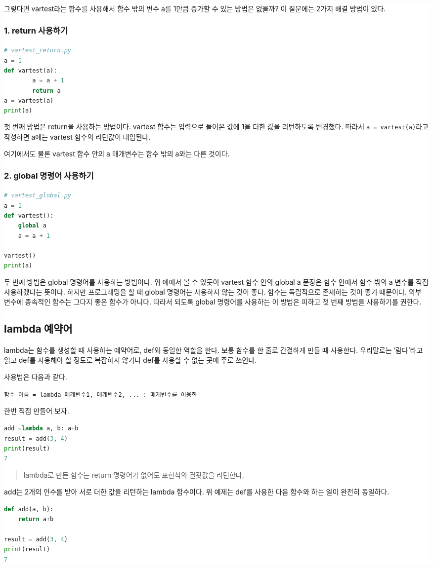 그렇다면 vartest라는 함수를 사용해서 함수 밖의 변수 a를 1만큼 증가할 수 있는 방법은 없을까? 이 질문에는 2가지 해결 방법이 있다. 

### 1. return 사용하기

```python
# vartest_return.py
a = 1
def vartest(a):
		a = a + 1
		return a
a = vartest(a)
print(a)
```

첫 번째 방법은 return을 사용하는 방법이다. vartest 함수는 입력으로 들어온 값에 1을 더한 값을 리턴하도록 변경했다. 따라서 `a = vartest(a)`라고 작성하면 a에는 vartest 함수의 리턴값이 대입된다.

여기에서도 물론 vartest 함수 안의 a 매개변수는 함수 밖의 a와는 다른 것이다.

### 2. global 명령어 사용하기

```python
# vartest_global.py
a = 1 
def vartest(): 
    global a 
    a = a + 1

vartest() 
print(a)
```

두 번째 방법은 global 명령어를 사용하는 방법이다. 위 예에서 볼 수 있듯이 vartest 함수 안의 global a 문장은 함수 안에서 함수 밖의 a 변수를 직접 사용하겠다는 뜻이다. 하지만 프로그래밍을 할 때 global 명령어는 사용하지 않는 것이 좋다. 함수는 독립적으로 존재하는 것이 좋기 때문이다. 외부 변수에 종속적인 함수는 그다지 좋은 함수가 아니다. 따라서 되도록 global 명령어를 사용하는 이 방법은 피하고 첫 번째 방법을 사용하기를 권한다.

## **lambda 예약어**

lambda는 함수를 생성할 때 사용하는 예약어로, def와 동일한 역할을 한다. 보통 함수를 한 줄로 간결하게 만들 때 사용한다. 우리말로는 ‘람다’라고 읽고 def를 사용해야 할 정도로 복잡하지 않거나 def를 사용할 수 없는 곳에 주로 쓰인다.

사용법은 다음과 같다.

```
함수_이름 = lambda 매개변수1, 매개변수2, ... : 매개변수를_이용한_
```

한번 직접 만들어 보자.

```python
add =lambda a, b: a+b
result = add(3, 4)
print(result)
7

```

> lambda로 만든 함수는 return 명령어가 없어도 표현식의 결괏값을 리턴한다.
> 

add는 2개의 인수를 받아 서로 더한 값을 리턴하는 lambda 함수이다. 위 예제는 def를 사용한 다음 함수와 하는 일이 완전히 동일하다.

```python
def add(a, b):
    return a+b

result = add(3, 4)
print(result)
7
```
